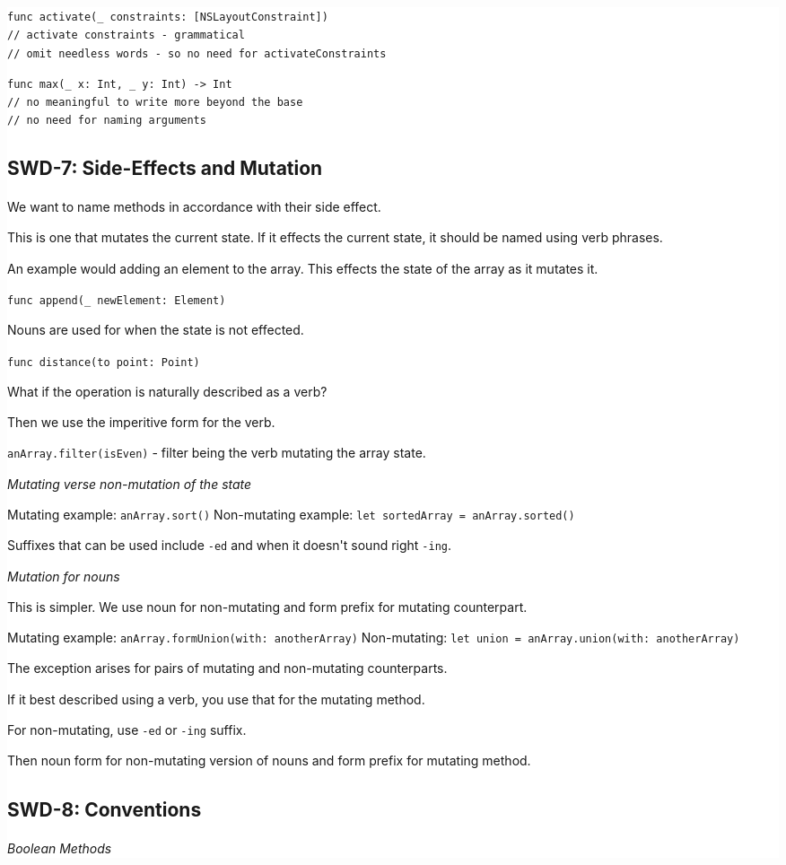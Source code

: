 ```
func activate(_ constraints: [NSLayoutConstraint])
// activate constraints - grammatical
// omit needless words - so no need for activateConstraints
```

```
func max(_ x: Int, _ y: Int) -> Int
// no meaningful to write more beyond the base
// no need for naming arguments
```

## SWD-7: Side-Effects and Mutation

We want to name methods in accordance with their side effect.

This is one that mutates the current state. If it effects the current state, it should be named using verb phrases.

An example would adding an element to the array. This effects the state of the array as it mutates it.

`func append(_ newElement: Element)`

Nouns are used for when the state is not effected.

`func distance(to point: Point)`

What if the operation is naturally described as a verb?

Then we use the imperitive form for the verb.

`anArray.filter(isEven)` - filter being the verb mutating the array state.

_Mutating verse non-mutation of the state_

Mutating example: `anArray.sort()`
Non-mutating example: `let sortedArray = anArray.sorted()`

Suffixes that can be used include `-ed` and when it doesn't sound right `-ing`.

_Mutation for nouns_

This is simpler. We use noun for non-mutating and form prefix for mutating counterpart.

Mutating example: `anArray.formUnion(with: anotherArray)`
Non-mutating: `let union = anArray.union(with: anotherArray)`

The exception arises for pairs of mutating and non-mutating counterparts.

If it best described using a verb, you use that for the mutating method.

For non-mutating, use `-ed` or `-ing` suffix.

Then noun form for non-mutating version of nouns and form prefix for mutating method.

## SWD-8: Conventions

_Boolean Methods_
